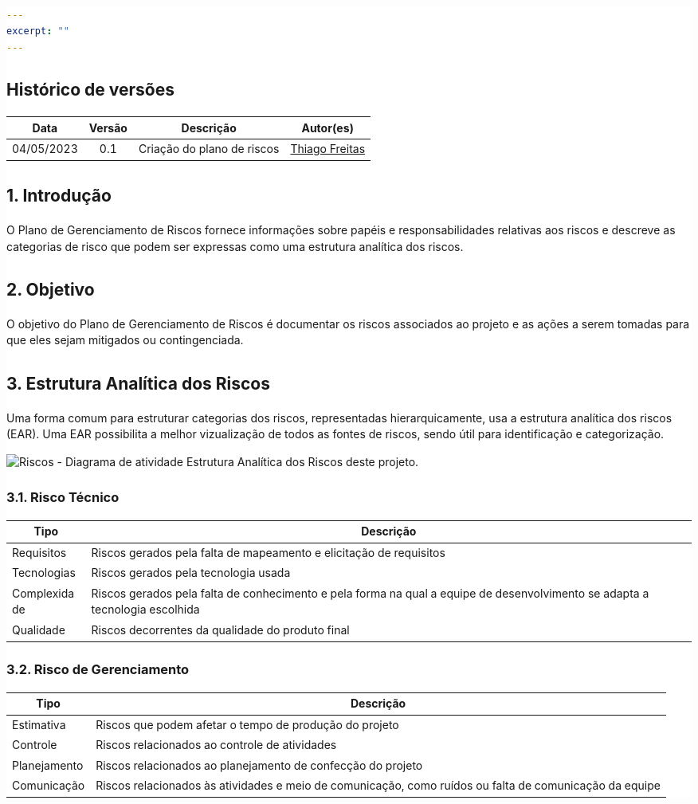 ```yaml
---
excerpt: ""
---
```

## Histórico de versões

| Data       | Versão | Descrição                      | Autor(es) |
| :--------: | :----: | :----------------------------: | :-------: |
| 04/05/2023 |  0.1   |  Criação do plano de riscos    | [Thiago Freitas](https://github.com/thiagorfreitas)|

## 1. Introdução
O Plano de Gerenciamento de Riscos fornece informações sobre papéis e responsabilidades relativas aos riscos e descreve as categorias de risco que podem ser expressas como uma estrutura analítica dos riscos.

## 2. Objetivo
O objetivo do Plano de Gerenciamento de Riscos é documentar os riscos associados ao projeto e as ações a serem tomadas para que eles sejam mitigados ou contingenciada.

## 3. Estrutura Analítica dos Riscos
Uma forma comum para estruturar categorias dos riscos, representadas hierarquicamente, usa a estrutura analítica dos riscos (EAR). Uma EAR possibilita a melhor vizualização de todos as fontes de riscos, sendo útil para identificação e categorização.

![Riscos - Diagrama de atividade](https://user-images.githubusercontent.com/44625056/131579354-8e01f3bc-71e4-4dd1-b20a-aeb26ec6b82c.png)
Estrutura Analítica dos Riscos deste projeto.

### 3.1. Risco Técnico

| Tipo         | Descrição                                                                                                       |
|--------------|-----------------------------------------------------------------------------------------------------------------|
| Requisitos   | Riscos gerados pela falta de mapeamento e elicitação de requisitos                                                      |
| Tecnologias  | Riscos gerados pela tecnologia usada                                                                            |
| Complexidade | Riscos gerados pela falta de conhecimento e pela forma na qual a equipe de desenvolvimento se adapta a tecnologia escolhida |
| Qualidade    | Riscos decorrentes da qualidade do produto final                                                                |

### 3.2. Risco de Gerenciamento

| Tipo         | Descrição                                                                                    |
|--------------|----------------------------------------------------------------------------------------------|
| Estimativa   | Riscos que podem afetar o tempo de produção do projeto                                       |
| Controle     | Riscos relacionados ao controle de atividades                                                |
| Planejamento | Riscos relacionados ao planejamento de confecção do projeto                                  |
| Comunicação  | Riscos relacionados às atividades e meio de comunicação, como ruídos ou falta de comunicação da equipe |
